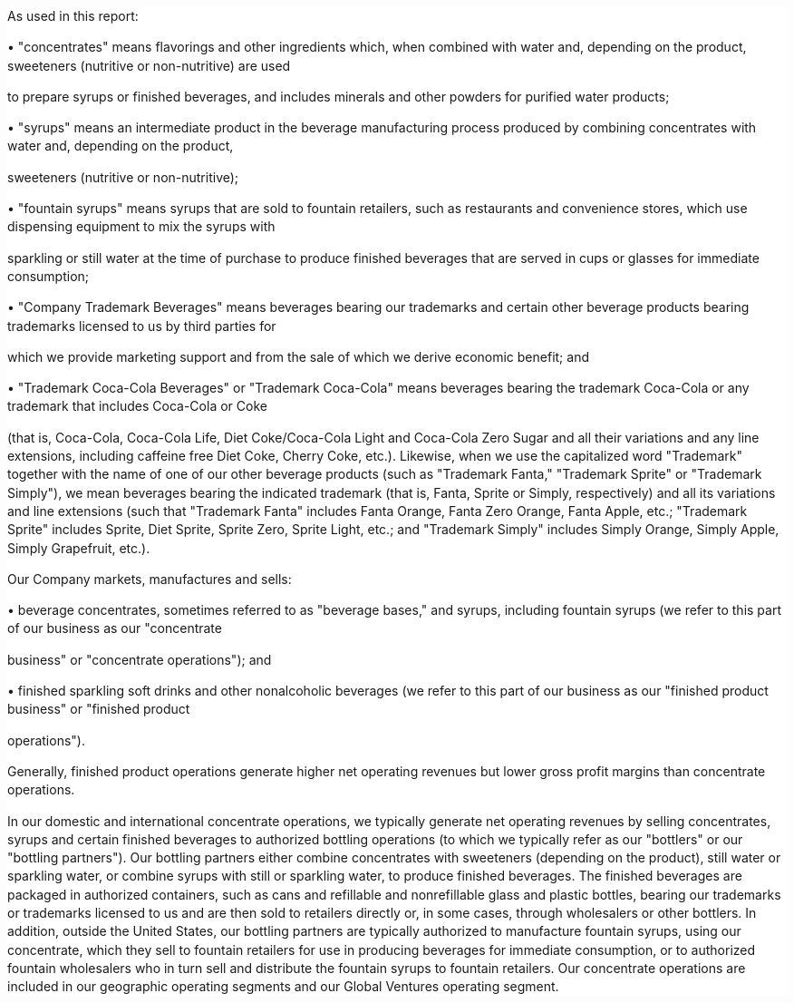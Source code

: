 As used in this report:

• "concentrates" means flavorings and other ingredients which, when combined with water and, depending on the product, sweeteners (nutritive or non-nutritive) are used

to prepare syrups or finished beverages, and includes minerals and other powders for purified water products;

• "syrups" means an intermediate product in the beverage manufacturing process produced by combining concentrates with water and, depending on the product,

sweeteners (nutritive or non-nutritive);

• "fountain syrups" means syrups that are sold to fountain retailers, such as restaurants and convenience stores, which use dispensing equipment to mix the syrups with

sparkling or still water at the time of purchase to produce finished beverages that are served in cups or glasses for immediate consumption;

• "Company Trademark Beverages" means beverages bearing our trademarks and certain other beverage products bearing trademarks licensed to us by third parties for

which we provide marketing support and from the sale of which we derive economic benefit; and

• "Trademark Coca-Cola Beverages" or "Trademark Coca-Cola" means beverages bearing the trademark Coca-Cola or any trademark that includes Coca-Cola or Coke

(that is, Coca-Cola, Coca-Cola Life, Diet Coke/Coca-Cola Light and Coca-Cola Zero Sugar and all their variations and any line extensions, including caffeine free Diet
Coke, Cherry Coke, etc.). Likewise, when we use the capitalized word "Trademark" together with the name of one of our other beverage products (such as "Trademark
Fanta," "Trademark Sprite" or "Trademark Simply"), we mean beverages bearing the indicated trademark (that is, Fanta, Sprite or Simply, respectively) and all its
variations and line extensions (such that "Trademark Fanta" includes Fanta Orange, Fanta Zero Orange, Fanta Apple, etc.; "Trademark Sprite" includes Sprite, Diet
Sprite, Sprite Zero, Sprite Light, etc.; and "Trademark Simply" includes Simply Orange, Simply Apple, Simply Grapefruit, etc.).

Our Company markets, manufactures and sells:

• beverage concentrates, sometimes referred to as "beverage bases," and syrups, including fountain syrups (we refer to this part of our business as our "concentrate

business" or "concentrate operations"); and

• finished sparkling soft drinks and other nonalcoholic beverages (we refer to this part of our business as our "finished product business" or "finished product

operations").

Generally, finished product operations generate higher net operating revenues but lower gross profit margins than concentrate operations.

In our domestic and international concentrate operations, we typically generate net operating revenues by selling concentrates, syrups and certain finished beverages to
authorized bottling operations (to which we typically refer as our "bottlers" or our "bottling partners"). Our bottling partners either combine concentrates with sweeteners
(depending on the product), still water or sparkling water, or combine syrups with still or sparkling water, to produce finished beverages. The finished beverages are packaged
in authorized containers, such as cans and refillable and nonrefillable glass and plastic bottles, bearing our trademarks or trademarks licensed to us and are then sold to
retailers directly or, in some cases, through wholesalers or other bottlers. In addition, outside the United States, our bottling partners are typically authorized to manufacture
fountain syrups, using our concentrate, which they sell to fountain retailers for use in producing beverages for immediate consumption, or to authorized fountain wholesalers
who in turn sell and distribute the fountain syrups to fountain retailers. Our concentrate operations are included in our geographic operating segments and our Global Ventures
operating segment.
